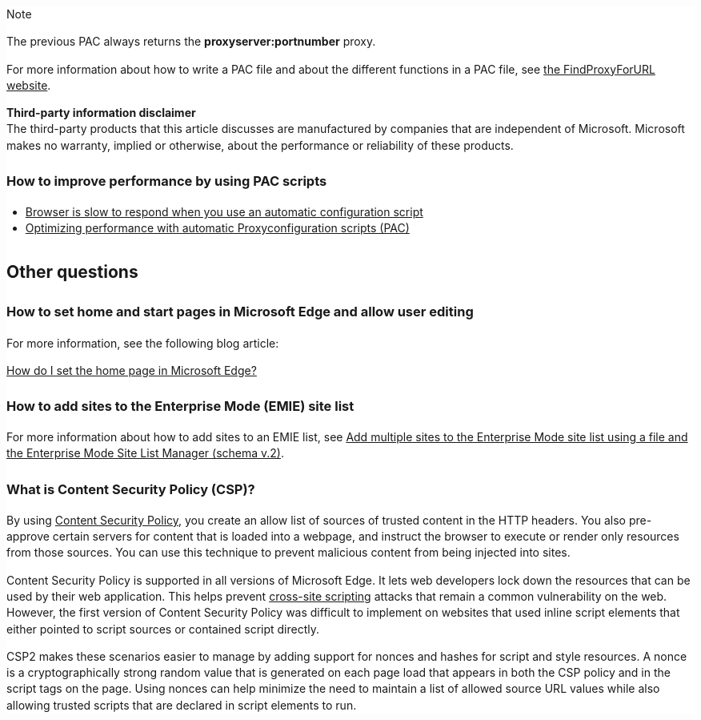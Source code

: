 > [!NOTE]
> The previous PAC always returns the **proxyserver:portnumber** proxy.

For more information about how to write a PAC file and about the different functions in a PAC file, see [the FindProxyForURL website](https://findproxyforurl.com/).

**Third-party information disclaimer**  
The third-party products that this article discusses are manufactured by companies that are independent of Microsoft. Microsoft makes no warranty, implied or otherwise, about the performance or reliability of these products.

### How to improve performance by using PAC scripts

- [Browser is slow to respond when you use an automatic configuration script](https://support.microsoft.com/help/315810/browser-is-slow-to-respond-when-you-use-an-automatic-configuration-scr)
- [Optimizing performance with automatic Proxyconfiguration scripts (PAC)](https://blogs.msdn.microsoft.com/askie/2014/02/07/optimizing-performance-with-automatic-proxyconfiguration-scripts-pac/)

## Other questions

### How to set home and start pages in Microsoft Edge and allow user editing

For more information, see the following blog article:

[How do I set the home page in Microsoft Edge?](https://blogs.msdn.microsoft.com/askie/2017/10/04/how-do-i-set-the-home-page-in-edge/)

### How to add sites to the Enterprise Mode (EMIE) site list

For more information about how to add sites to an EMIE list, see [Add multiple sites to the Enterprise Mode site list using a file and the Enterprise Mode Site List Manager (schema v.2)](https://docs.microsoft.com/internet-explorer/ie11-deploy-guide/add-multiple-sites-to-enterprise-mode-site-list-using-the-version-2-schema-and-enterprise-mode-tool).

### What is Content Security Policy (CSP)?

By using [Content Security Policy](https://docs.microsoft.com/microsoft-edge/dev-guide/security/content-security-policy), you create an allow list of sources of trusted content in the HTTP headers. You also pre-approve certain servers for content that is loaded into a webpage, and instruct the browser to execute or render only resources from those sources. You can use this technique to prevent malicious content from being injected into sites.

Content Security Policy is supported in all versions of Microsoft Edge. It lets web developers lock down the resources that can be used by their web application. This helps prevent [cross-site scripting](https://en.wikipedia.org/wiki/Cross-site_scripting) attacks that remain a common vulnerability on the web. However, the first version of Content Security Policy was difficult to implement on websites that used inline script elements that either pointed to script sources or contained script directly.

CSP2 makes these scenarios easier to manage by adding support for nonces and hashes for script and style resources. A nonce is a cryptographically strong random value that is generated on each page load that appears in both the CSP policy and in the script tags on the page. Using nonces can help minimize the need to maintain a list of allowed source URL values while also allowing trusted scripts that are declared in script elements to run.
